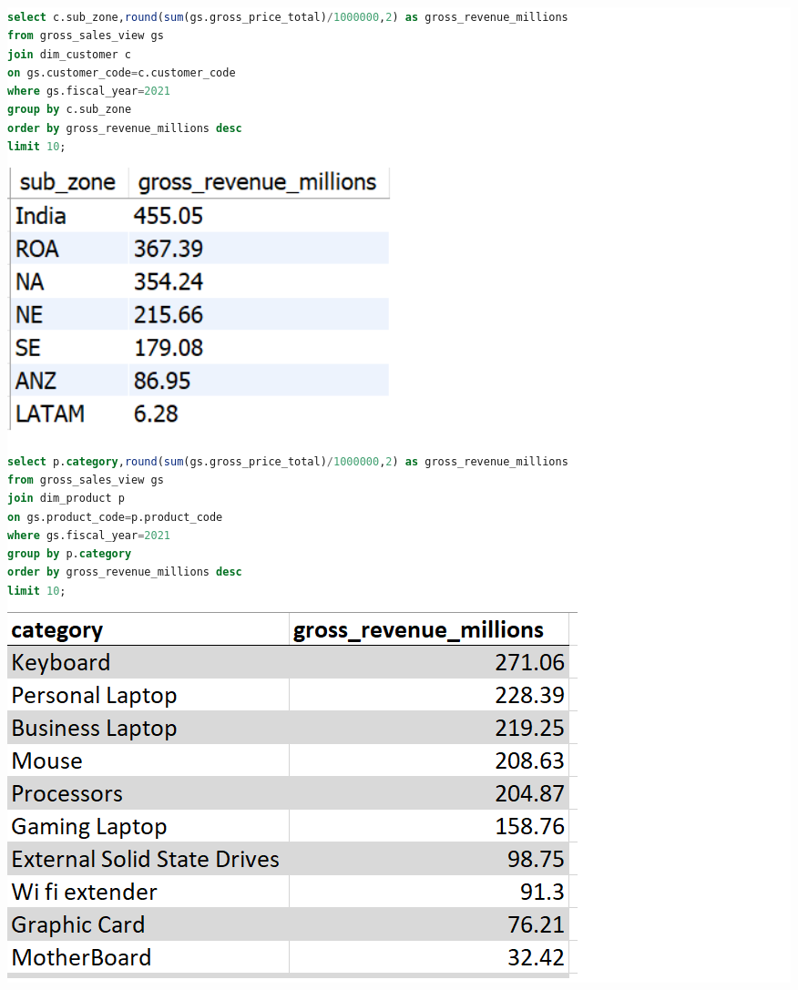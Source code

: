 ```sql
select c.sub_zone,round(sum(gs.gross_price_total)/1000000,2) as gross_revenue_millions
from gross_sales_view gs
join dim_customer c
on gs.customer_code=c.customer_code
where gs.fiscal_year=2021
group by c.sub_zone
order by gross_revenue_millions desc
limit 10;
```
![image](https://github.com/parthpatoliya97/AtliQ_hardware_sales_finance_report/blob/main/images/subzone_on_revenue.png?raw=true)

```sql
select p.category,round(sum(gs.gross_price_total)/1000000,2) as gross_revenue_millions
from gross_sales_view gs
join dim_product p 
on gs.product_code=p.product_code
where gs.fiscal_year=2021
group by p.category
order by gross_revenue_millions desc
limit 10;
```
![image](https://github.com/parthpatoliya97/AtliQ_hardware_sales_finance_report/blob/main/images/category_on_revenue.png?raw=true)
